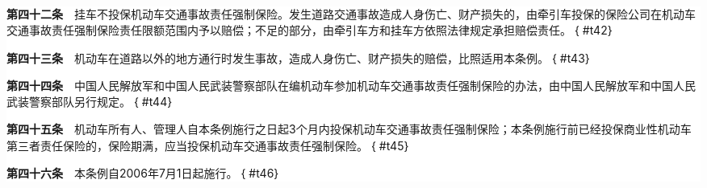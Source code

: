 
**第四十二条**　挂车不投保机动车交通事故责任强制保险。发生道路交通事故造成人身伤亡、财产损失的，由牵引车投保的保险公司在机动车交通事故责任强制保险责任限额范围内予以赔偿；不足的部分，由牵引车方和挂车方依照法律规定承担赔偿责任。
{ #t42}


**第四十三条**　机动车在道路以外的地方通行时发生事故，造成人身伤亡、财产损失的赔偿，比照适用本条例。
{ #t43}


**第四十四条**　中国人民解放军和中国人民武装警察部队在编机动车参加机动车交通事故责任强制保险的办法，由中国人民解放军和中国人民武装警察部队另行规定。
{ #t44}


**第四十五条**　机动车所有人、管理人自本条例施行之日起3个月内投保机动车交通事故责任强制保险；本条例施行前已经投保商业性机动车第三者责任保险的，保险期满，应当投保机动车交通事故责任强制保险。
{ #t45}


**第四十六条**　本条例自2006年7月1日起施行。
{ #t46}
